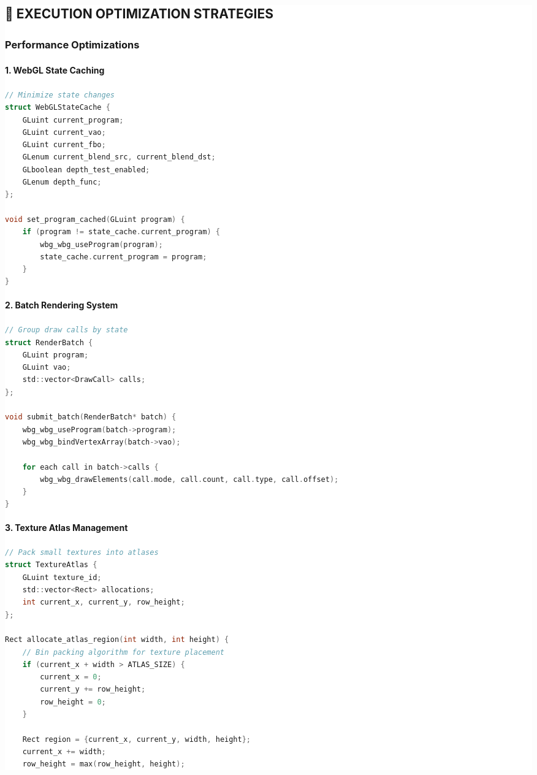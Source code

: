 ## 🎯 EXECUTION OPTIMIZATION STRATEGIES

### Performance Optimizations

#### 1. WebGL State Caching
```c
// Minimize state changes
struct WebGLStateCache {
    GLuint current_program;
    GLuint current_vao;
    GLuint current_fbo;
    GLenum current_blend_src, current_blend_dst;
    GLboolean depth_test_enabled;
    GLenum depth_func;
};

void set_program_cached(GLuint program) {
    if (program != state_cache.current_program) {
        wbg_wbg_useProgram(program);
        state_cache.current_program = program;
    }
}
```

#### 2. Batch Rendering System
```c
// Group draw calls by state
struct RenderBatch {
    GLuint program;
    GLuint vao;
    std::vector<DrawCall> calls;
};

void submit_batch(RenderBatch* batch) {
    wbg_wbg_useProgram(batch->program);
    wbg_wbg_bindVertexArray(batch->vao);

    for each call in batch->calls {
        wbg_wbg_drawElements(call.mode, call.count, call.type, call.offset);
    }
}
```

#### 3. Texture Atlas Management
```c
// Pack small textures into atlases
struct TextureAtlas {
    GLuint texture_id;
    std::vector<Rect> allocations;
    int current_x, current_y, row_height;
};

Rect allocate_atlas_region(int width, int height) {
    // Bin packing algorithm for texture placement
    if (current_x + width > ATLAS_SIZE) {
        current_x = 0;
        current_y += row_height;
        row_height = 0;
    }

    Rect region = {current_x, current_y, width, height};
    current_x += width;
    row_height = max(row_height, height);
```